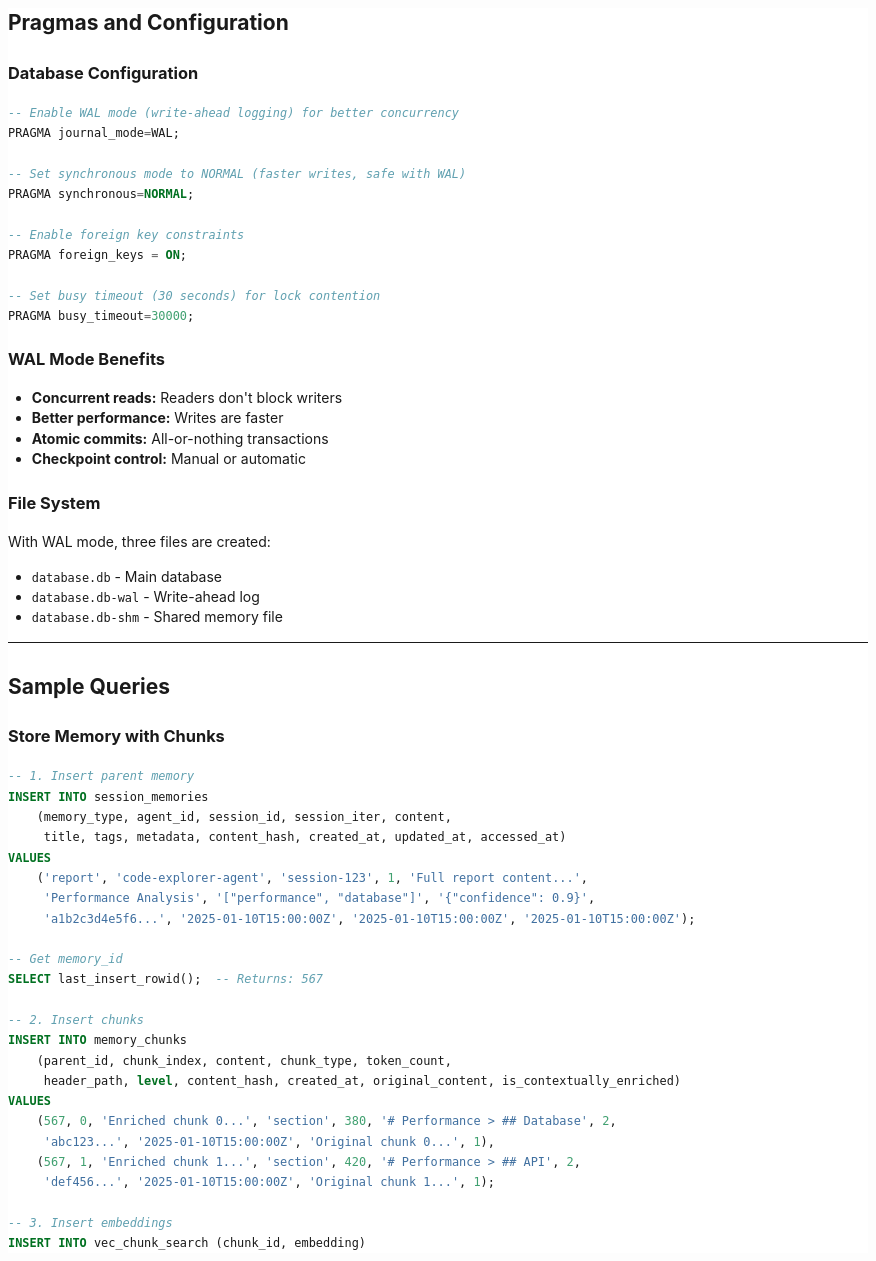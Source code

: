 ## Pragmas and Configuration

### Database Configuration

```sql
-- Enable WAL mode (write-ahead logging) for better concurrency
PRAGMA journal_mode=WAL;

-- Set synchronous mode to NORMAL (faster writes, safe with WAL)
PRAGMA synchronous=NORMAL;

-- Enable foreign key constraints
PRAGMA foreign_keys = ON;

-- Set busy timeout (30 seconds) for lock contention
PRAGMA busy_timeout=30000;
```

### WAL Mode Benefits

- **Concurrent reads:** Readers don't block writers
- **Better performance:** Writes are faster
- **Atomic commits:** All-or-nothing transactions
- **Checkpoint control:** Manual or automatic

### File System

With WAL mode, three files are created:
- `database.db` - Main database
- `database.db-wal` - Write-ahead log
- `database.db-shm` - Shared memory file

---

## Sample Queries

### Store Memory with Chunks

```sql
-- 1. Insert parent memory
INSERT INTO session_memories
    (memory_type, agent_id, session_id, session_iter, content,
     title, tags, metadata, content_hash, created_at, updated_at, accessed_at)
VALUES
    ('report', 'code-explorer-agent', 'session-123', 1, 'Full report content...',
     'Performance Analysis', '["performance", "database"]', '{"confidence": 0.9}',
     'a1b2c3d4e5f6...', '2025-01-10T15:00:00Z', '2025-01-10T15:00:00Z', '2025-01-10T15:00:00Z');

-- Get memory_id
SELECT last_insert_rowid();  -- Returns: 567

-- 2. Insert chunks
INSERT INTO memory_chunks
    (parent_id, chunk_index, content, chunk_type, token_count,
     header_path, level, content_hash, created_at, original_content, is_contextually_enriched)
VALUES
    (567, 0, 'Enriched chunk 0...', 'section', 380, '# Performance > ## Database', 2,
     'abc123...', '2025-01-10T15:00:00Z', 'Original chunk 0...', 1),
    (567, 1, 'Enriched chunk 1...', 'section', 420, '# Performance > ## API', 2,
     'def456...', '2025-01-10T15:00:00Z', 'Original chunk 1...', 1);

-- 3. Insert embeddings
INSERT INTO vec_chunk_search (chunk_id, embedding)
```